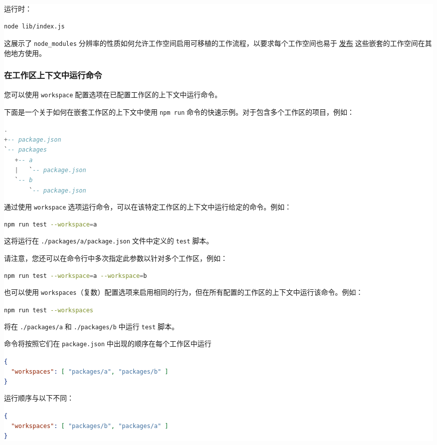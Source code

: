 运行时：

`node lib/index.js`

这展示了 `node_modules` 分辨率的性质如何允许工作空间启用可移植的工作流程，以要求每个工作空间也易于 [发布](https://nodejs.cn/npm/cli/v7/using-npm/workspaces/##016acc57550344aaafddf426069a8313) 这些嵌套的工作空间在其他地方使用。

### 在工作区上下文中运行命令

您可以使用 `workspace` 配置选项在已配置工作区的上下文中运行命令。

下面是一个关于如何在嵌套工作区的上下文中使用 `npm run` 命令的快速示例。对于包含多个工作区的项目，例如：

```lua
.
+-- package.json
`-- packages
   +-- a
   |   `-- package.json
   `-- b
       `-- package.json
```

通过使用 `workspace` 选项运行命令，可以在该特定工作区的上下文中运行给定的命令。例如：

```bash
npm run test --workspace=a
```

这将运行在 `./packages/a/package.json` 文件中定义的 `test` 脚本。

请注意，您还可以在命令行中多次指定此参数以针对多个工作区，例如：

```bash
npm run test --workspace=a --workspace=b
```

也可以使用 `workspaces`（复数）配置选项来启用相同的行为，但在所有配置的工作区的上下文中运行该命令。例如：

```bash
npm run test --workspaces
```

将在 `./packages/a` 和 `./packages/b` 中运行 `test` 脚本。

命令将按照它们在 `package.json` 中出现的顺序在每个工作区中运行

```json
{
  "workspaces": [ "packages/a", "packages/b" ]
}
```

运行顺序与以下不同：

```json
{
  "workspaces": [ "packages/b", "packages/a" ]
}
```
